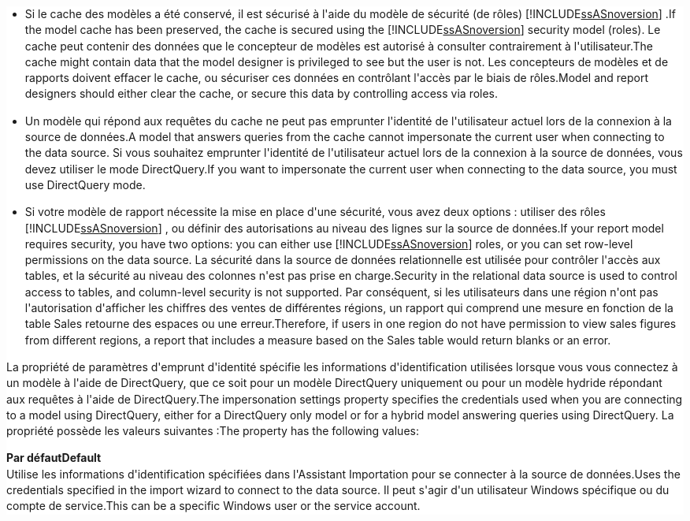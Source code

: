 -   <span data-ttu-id="727cd-222">Si le cache des modèles a été conservé, il est sécurisé à l'aide du modèle de sécurité (de rôles) [!INCLUDE[ssASnoversion](../../includes/ssasnoversion-md.md)] .</span><span class="sxs-lookup"><span data-stu-id="727cd-222">If the model cache has been preserved, the cache is secured using the [!INCLUDE[ssASnoversion](../../includes/ssasnoversion-md.md)] security model (roles).</span></span> <span data-ttu-id="727cd-223">Le cache peut contenir des données que le concepteur de modèles est autorisé à consulter contrairement à l'utilisateur.</span><span class="sxs-lookup"><span data-stu-id="727cd-223">The cache might contain data that the model designer is privileged to see but the user is not.</span></span> <span data-ttu-id="727cd-224">Les concepteurs de modèles et de rapports doivent effacer le cache, ou sécuriser ces données en contrôlant l'accès par le biais de rôles.</span><span class="sxs-lookup"><span data-stu-id="727cd-224">Model and report designers should either clear the cache, or secure this data by controlling access via roles.</span></span>  
  
-   <span data-ttu-id="727cd-225">Un modèle qui répond aux requêtes du cache ne peut pas emprunter l'identité de l'utilisateur actuel lors de la connexion à la source de données.</span><span class="sxs-lookup"><span data-stu-id="727cd-225">A model that answers queries from the cache cannot impersonate the current user when connecting to the data source.</span></span> <span data-ttu-id="727cd-226">Si vous souhaitez emprunter l'identité de l'utilisateur actuel lors de la connexion à la source de données, vous devez utiliser le mode DirectQuery.</span><span class="sxs-lookup"><span data-stu-id="727cd-226">If you want to impersonate the current user when connecting to the data source, you must use DirectQuery mode.</span></span>  
  
-   <span data-ttu-id="727cd-227">Si votre modèle de rapport nécessite la mise en place d'une sécurité, vous avez deux options : utiliser des rôles [!INCLUDE[ssASnoversion](../../includes/ssasnoversion-md.md)] , ou définir des autorisations au niveau des lignes sur la source de données.</span><span class="sxs-lookup"><span data-stu-id="727cd-227">If your report model requires security, you have two options: you can either use [!INCLUDE[ssASnoversion](../../includes/ssasnoversion-md.md)] roles, or you can set row-level permissions on the data source.</span></span> <span data-ttu-id="727cd-228">La sécurité dans la source de données relationnelle est utilisée pour contrôler l'accès aux tables, et la sécurité au niveau des colonnes n'est pas prise en charge.</span><span class="sxs-lookup"><span data-stu-id="727cd-228">Security in the relational data source is used to control access to tables, and column-level security is not supported.</span></span> <span data-ttu-id="727cd-229">Par conséquent, si les utilisateurs dans une région n'ont pas l'autorisation d'afficher les chiffres des ventes de différentes régions, un rapport qui comprend une mesure en fonction de la table Sales retourne des espaces ou une erreur.</span><span class="sxs-lookup"><span data-stu-id="727cd-229">Therefore, if users in one region do not have permission to view sales figures from different regions, a report that includes a measure based on the Sales table would return blanks or an error.</span></span>  
  
 <span data-ttu-id="727cd-230">La propriété de paramètres d'emprunt d'identité spécifie les informations d'identification utilisées lorsque vous vous connectez à un modèle à l'aide de DirectQuery, que ce soit pour un modèle DirectQuery uniquement ou pour un modèle hydride répondant aux requêtes à l'aide de DirectQuery.</span><span class="sxs-lookup"><span data-stu-id="727cd-230">The impersonation settings property specifies the credentials used when you are connecting to a model using DirectQuery, either for a DirectQuery only model or for a hybrid model answering queries using DirectQuery.</span></span> <span data-ttu-id="727cd-231">La propriété possède les valeurs suivantes :</span><span class="sxs-lookup"><span data-stu-id="727cd-231">The property has the following values:</span></span>  
  
 <span data-ttu-id="727cd-232">**Par défaut**</span><span class="sxs-lookup"><span data-stu-id="727cd-232">**Default**</span></span>  
 <span data-ttu-id="727cd-233">Utilise les informations d'identification spécifiées dans l'Assistant Importation pour se connecter à la source de données.</span><span class="sxs-lookup"><span data-stu-id="727cd-233">Uses the credentials specified in the import wizard to connect to the data source.</span></span> <span data-ttu-id="727cd-234">Il peut s'agir d'un utilisateur Windows spécifique ou du compte de service.</span><span class="sxs-lookup"><span data-stu-id="727cd-234">This can be a specific Windows user or the service account.</span></span>  
  
